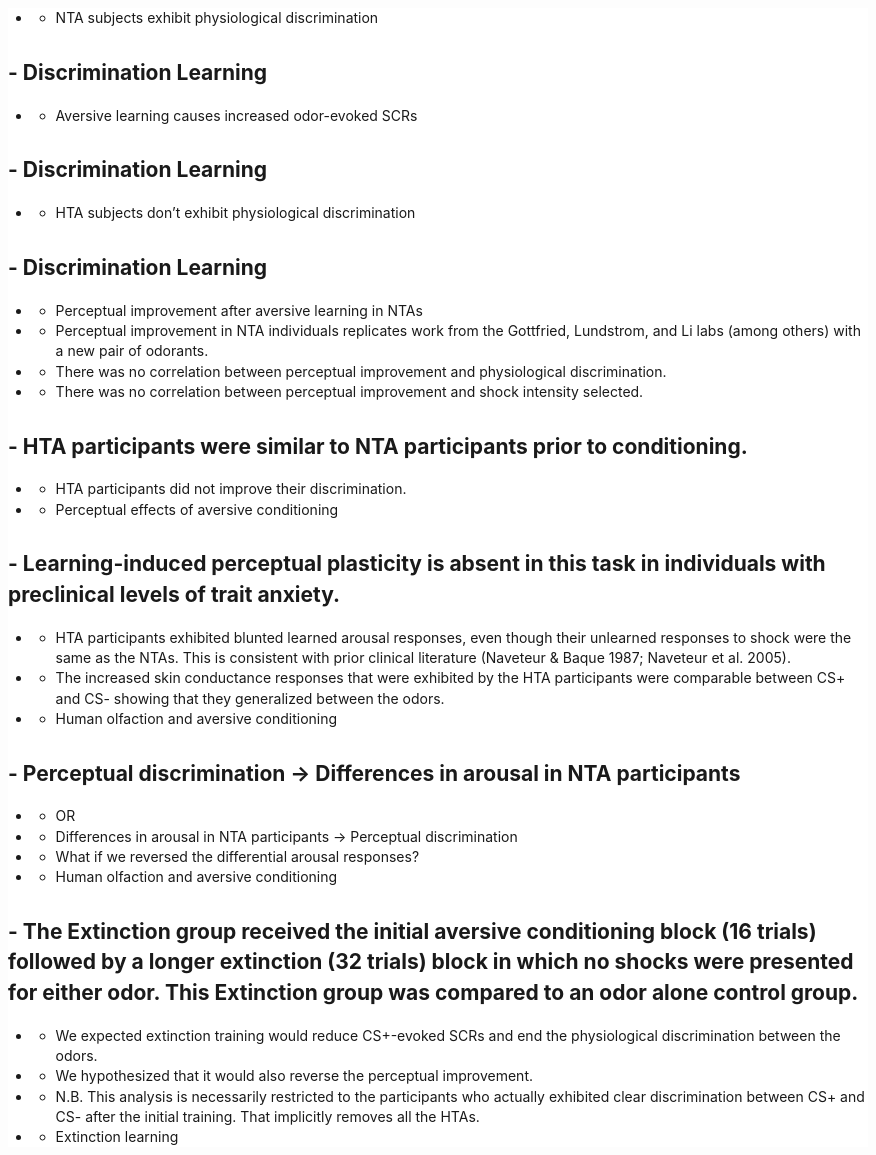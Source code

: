 - - NTA subjects exhibit physiological discrimination

## - Discrimination Learning

- - Aversive learning causes increased odor-evoked SCRs

## - Discrimination Learning

- - HTA subjects don’t exhibit physiological discrimination

## - Discrimination Learning

- - Perceptual improvement after aversive learning in NTAs
- - Perceptual improvement in NTA individuals replicates work from the Gottfried, Lundstrom, and Li labs (among others) with a new pair of odorants.
- - There was no correlation between perceptual improvement and physiological discrimination.
- - There was no correlation between perceptual improvement and shock intensity selected.

## - HTA participants were similar to NTA participants prior to conditioning.

- - HTA participants did not improve their discrimination.
- - Perceptual effects of aversive conditioning

## - Learning-induced perceptual plasticity is absent in this task in individuals with preclinical levels of trait anxiety.

- - HTA participants exhibited blunted learned arousal responses, even though their unlearned responses to shock were the same as the NTAs. This is consistent with prior clinical literature (Naveteur & Baque 1987; Naveteur et al. 2005).
- - The increased skin conductance responses that were exhibited by the HTA participants were comparable between CS+ and CS- showing that they generalized between the odors.
- - Human olfaction and aversive conditioning

## - Perceptual discrimination → Differences in arousal in NTA participants

- - OR
- - Differences in arousal in NTA participants → Perceptual discrimination
- - What if we reversed the differential arousal responses?
- - Human olfaction and aversive conditioning

## - The Extinction group received the initial aversive conditioning block (16 trials) followed by a longer extinction (32 trials) block in which no shocks were presented for either odor. This Extinction group was compared to an odor alone control group.

- - We expected extinction training would reduce CS+-evoked SCRs and end the physiological discrimination between the odors.
- - We hypothesized that it would also reverse the perceptual improvement.
- - N.B. This analysis is necessarily restricted to the participants who actually exhibited clear discrimination between CS+ and CS- after the initial training. That implicitly removes all the HTAs.
- - Extinction learning

